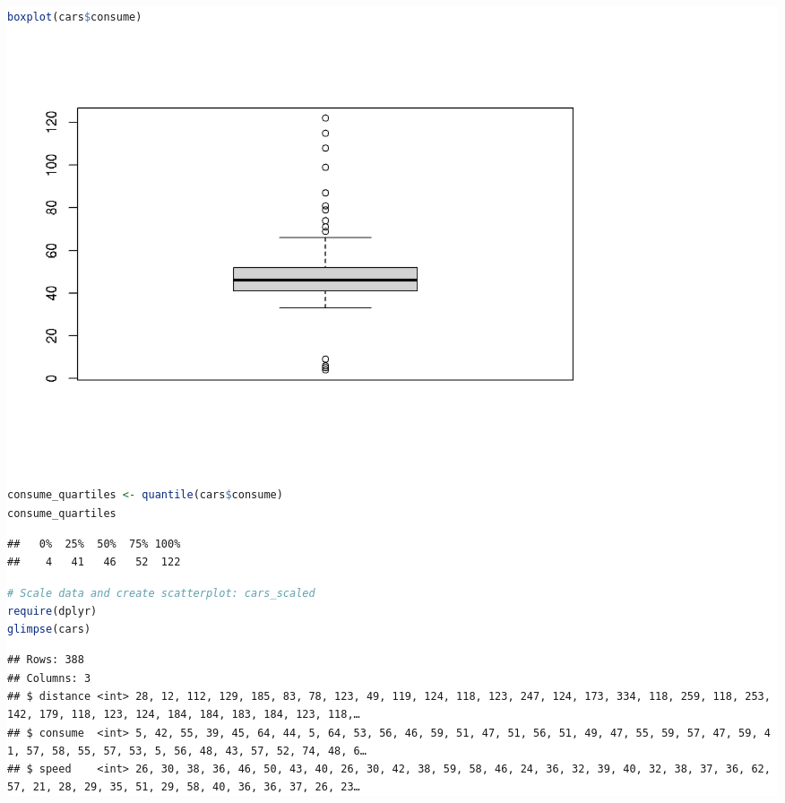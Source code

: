 ```r
boxplot(cars$consume)
```

<img src="bookdown-demo_files/figure-html/unnamed-chunk-18-1.png" width="672" />

```r
consume_quartiles <- quantile(cars$consume)
consume_quartiles
```

```
##   0%  25%  50%  75% 100% 
##    4   41   46   52  122
```

```r
# Scale data and create scatterplot: cars_scaled
require(dplyr)
glimpse(cars)
```

```
## Rows: 388
## Columns: 3
## $ distance <int> 28, 12, 112, 129, 185, 83, 78, 123, 49, 119, 124, 118, 123, 247, 124, 173, 334, 118, 259, 118, 253, 142, 179, 118, 123, 124, 184, 184, 183, 184, 123, 118,…
## $ consume  <int> 5, 42, 55, 39, 45, 64, 44, 5, 64, 53, 56, 46, 59, 51, 47, 51, 56, 51, 49, 47, 55, 59, 57, 47, 59, 41, 57, 58, 55, 57, 53, 5, 56, 48, 43, 57, 52, 74, 48, 6…
## $ speed    <int> 26, 30, 38, 36, 46, 50, 43, 40, 26, 30, 42, 38, 59, 58, 46, 24, 36, 32, 39, 40, 32, 38, 37, 36, 62, 57, 21, 28, 29, 35, 51, 29, 58, 40, 36, 36, 37, 26, 23…
```

